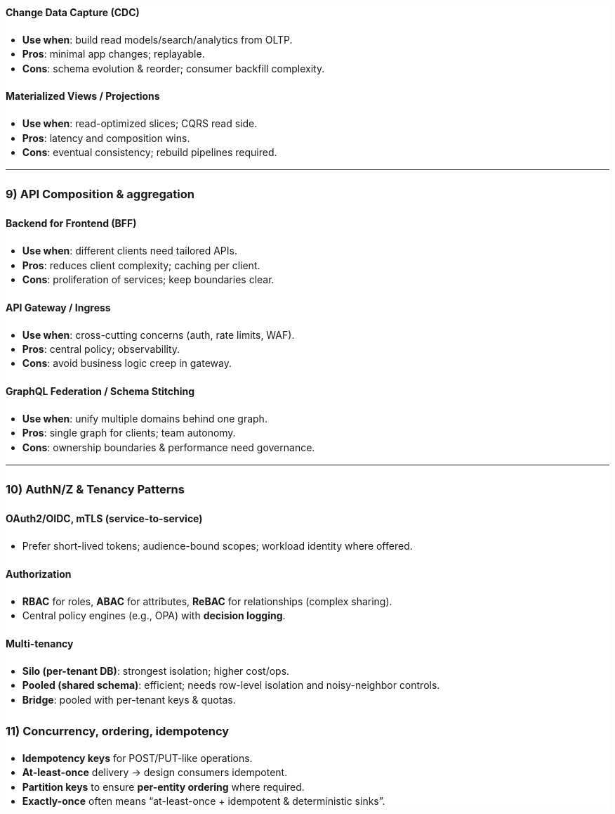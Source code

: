 #### Change Data Capture (CDC)
- **Use when**: build read models/search/analytics from OLTP.
- **Pros**: minimal app changes; replayable.
- **Cons**: schema evolution & reorder; consumer backfill complexity.

#### Materialized Views / Projections
- **Use when**: read-optimized slices; CQRS read side.
- **Pros**: latency and composition wins.
- **Cons**: eventual consistency; rebuild pipelines required.

---

### 9) API Composition & aggregation

#### Backend for Frontend (BFF)
- **Use when**: different clients need tailored APIs.
- **Pros**: reduces client complexity; caching per client.
- **Cons**: proliferation of services; keep boundaries clear.

#### API Gateway / Ingress
- **Use when**: cross-cutting concerns (auth, rate limits, WAF).
- **Pros**: central policy; observability.
- **Cons**: avoid business logic creep in gateway.

#### GraphQL Federation / Schema Stitching
- **Use when**: unify multiple domains behind one graph.
- **Pros**: single graph for clients; team autonomy.
- **Cons**: ownership boundaries & performance need governance.

---

### 10) AuthN/Z & Tenancy Patterns

#### OAuth2/OIDC, mTLS (service-to-service)
- Prefer short-lived tokens; audience-bound scopes; workload identity where offered.

#### Authorization
- **RBAC** for roles, **ABAC** for attributes, **ReBAC** for relationships (complex sharing).
- Central policy engines (e.g., OPA) with **decision logging**.

#### Multi-tenancy
- **Silo (per-tenant DB)**: strongest isolation; higher cost/ops.
- **Pooled (shared schema)**: efficient; needs row-level isolation and noisy-neighbor controls.
- **Bridge**: pooled with per-tenant keys & quotas.

### 11) Concurrency, ordering, idempotency

- **Idempotency keys** for POST/PUT-like operations.
- **At-least-once** delivery → design consumers idempotent.
- **Partition keys** to ensure **per-entity ordering** where required.
- **Exactly-once** often means “at-least-once + idempotent & deterministic sinks”.
